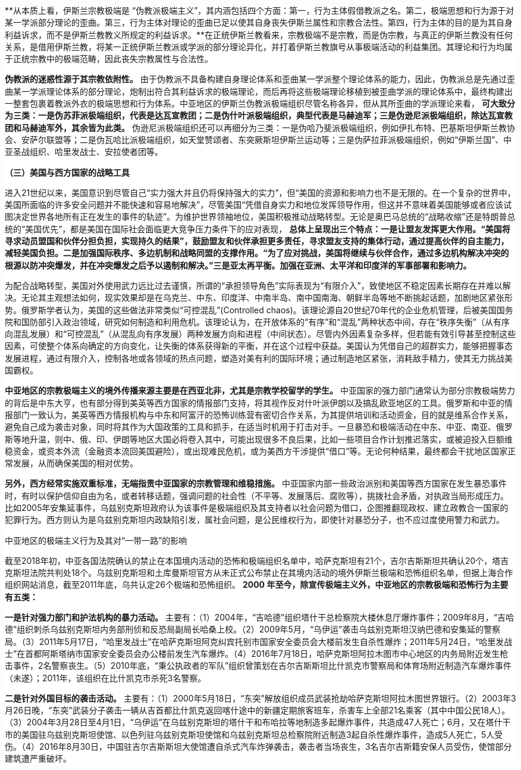  **从本质上看，伊斯兰宗教极端是
“伪教派极端主义”，其内涵包括四个方面：第一，行为主体假借教派之名。第二，极端思想和行为源于对某一学派部分理论的歪曲。第三，行为主体对理论的歪曲已足以使其自身丧失伊斯兰属性和宗教合法性。第四，行为主体的目的是为其自身利益诉求，而不是伊斯兰教教义所规定的利益诉求。**在正统伊斯兰教看来，宗教极端不是宗教，而是伪宗教，与真正的伊斯兰教没有任何关系，是借用伊斯兰教，将某一正统伊斯兰教派或学派的部分理论异化，并打着伊斯兰教旗号从事极端活动的利益集团。其理论和行为均属于正统宗教中的极端范畴，因此丧失宗教属性与合法性。

 **伪教派的迷惑性源于其宗教依附性。**
由于伪教派不具备构建自身理论体系和歪曲某一学派整个理论体系的能力，因此，伪教派总是先通过歪曲某一学派理论体系的部分理论，炮制出符合其利益诉求的极端理论，而后再将这些极端理论移植到被歪曲学派的理论体系中，最终构建出一整套包裹着教派外衣的极端思想和行为体系。中亚地区的伊斯兰伪教派极端组织尽管名称各异，但从其所歪曲的学派理论来看，
**可大致分为三类：一是伪苏菲派极端组织，代表是达瓦宣教团；二是伪什叶派极端组织，典型代表是马赫迪军；三是伪逊尼派极端组织，除达瓦宣教团和马赫迪军外，其余皆为此类。**
伪逊尼派极端组织还可以再细分为三类：一是伪哈乃斐派极端组织，例如伊扎布特、巴基斯坦伊斯兰教协会、安萨尔联盟等；二是伪瓦哈比派极端组织，如天堂赞颂者、东突厥斯坦伊斯兰运动等；三是伪萨拉菲派极端组织，例如“伊斯兰国”、中亚圣战组织、哈里发战士、安拉使者团等。

 **（三）美国与西方国家的战略工具**

进入21世纪以来，美国意识到尽管自己“实力强大并且仍将保持强大的实力”，但“美国的资源和影响力也不是无限的。在一个复杂的世界中，美国所面临的许多安全问题并不能快速和容易地解决”，尽管美国“凭借自身实力和地位发挥领导作用，但这并不意味着美国能够或者应该试图决定世界各地所有正在发生的事件的轨迹”。为维护世界领袖地位，美国积极推动战略转型。无论是奥巴马总统的“战略收缩”还是特朗普总统的“美国优先”，都是美国在国际社会面临更大竞争压力条件下的应对表现，
**总体上呈现出三个特点：一是让盟友发挥更大作用。“美国将寻求动员盟国和伙伴分担负担，实现持久的结果”，鼓励盟友和伙伴承担更多责任，寻求盟友支持的集体行动，通过提高伙伴的自主能力，减轻美国负担。二是加强国际秩序、多边机制和战略同盟的支撑作用。“为了应对挑战，美国将继续与伙伴合作，通过多边机构解决冲突的根源以防冲突爆发，并在冲突爆发之后予以遏制和解决。”三是亚太再平衡。加强在亚洲、太平洋和印度洋的军事部署和影响力。**

为配合战略转型，美国对外使用武力远比过去谨慎，所谓的“承担领导角色”实际表现为“有限介入”，致使地区不稳定因素长期存在并难以解决。无论其主观想法如何，现实效果却是在乌克兰、中东、印度洋、中南半岛、南中国南海、朝鲜半岛等地不断挑起话题，加剧地区紧张形势。俄罗斯学者认为，美国的这些做法非常类似“可控混乱”(Controlled
chaos)。该理论源自20世纪70年代的企业危机管理，后被美国国务院和国防部引入政治领域，研究如何制造和利用危机。该理论认为，在开放体系的“有序”和“混乱”两种状态中间，存在“秩序失衡”（从有序向混乱发展）和“可控混乱”（从混乱向有序发展）两种发展方向和进程（中间状态）。尽管内外因素复杂多样，但若能有效引导甚至控制这些因素，可使整个体系向确定的方向变化，让失衡的体系获得新的平衡，并在这个过程中获益。美国认为凭借自己的超群实力，能够把握事态发展进程，通过有限介入，控制各地或各领域的热点问题，塑造对美有利的国际环境；通过制造地区紧张，消耗敌手精力，使其无力挑战美国霸权。

 **中亚地区的宗教极端主义的境外传播来源主要是在西亚北非，尤其是宗教学校留学的学生。**
中亚国家的强力部门通常认为部分宗教极端势力的背后是中东大亨，也有部分得到美英等西方国家的情报部门支持，将其视作反对什叶派伊朗以及搞乱欧亚地区的工具。俄罗斯和中亚的情报部门一致认为，美英等西方情报机构与中东和阿富汗的恐怖训练营有密切合作关系，为其提供培训和活动资金，目的就是维系合作关系，避免自己成为袭击对象，同时将其作为大国政策的工具和抓手，在适当时机用于打击对手。一旦暴恐和极端活动在中东、中亚、南亚、俄罗斯等地升温，则中、俄、印、伊朗等地区大国必将卷入其中，可能出现很多不良后果，比如一些项目合作计划推迟落实，或被迫投入巨额维稳资金，或资本外流（金融资本流回美国避险），或出现难民危机，或为美西方干涉提供“借口”等。无论何种结果，最终都会干扰地区国家正常发展，从而确保美国的相对优势。

 **另外，西方经常实施双重标准，无端指责中亚国家的宗教管理和维稳措施。**
中亚国家内部一些政治派别和美国等西方国家在发生暴恐事件时，有时以保护信仰自由为名，或者转移话题，强调问题的社会性（不平等、发展落后、腐败等），挑拨社会矛盾，对执政当局形成压力。比如2005年安集延事件，乌兹别克斯坦政府认为该事件是极端组织及其支持者以社会问题为借口，企图推翻现政权、建立政教合一国家的犯罪行为。西方则认为是乌兹别克斯坦内政缺陷引发，属社会问题，是公民维权行为，即使针对暴恐分子，也不应过度使用警力和武力。

中亚地区的极端主义行为及其对“一带一路”的影响

截至2018年初，中亚各国法院确认的禁止在本国境内活动的恐怖和极端组织名单中，哈萨克斯坦有21个，吉尔吉斯斯坦共确认20个，塔吉克斯坦法院共判处18个。乌兹别克斯坦和土库曼斯坦官方从未正式公布禁止在其境内活动的境外伊斯兰极端和恐怖组织名单，但据上海合作组织网站消息，截至2011年底，乌共认定26个极端和恐怖组织。
**2000 年至今，除宣传极端主义外，中亚地区的宗教极端和恐怖行为主要有五类：**  

 **一是针对强力部门和护法机构的暴力活动。**
主要有：（1）2004年，“吉哈德”组织塔什干总检察院大楼休息厅爆炸事件；2009年8月，“吉哈德”组织刺杀乌兹别克斯坦内务部刑侦和反恐局副局长哈桑上校。（2）2009年5月，“乌伊运”袭击乌兹别克斯坦汉纳巴德和安集延的警察局。（3）2011年5月17日，“哈里发战士”在哈萨克斯坦阿克纠宾托别市国家安全委员会大楼前发生自杀性爆炸；2011年5月24日，“哈里发战士”在首都阿斯塔纳市国家安全委员会办公楼前发生汽车爆炸。（4）2016年7月18日，哈萨克斯坦阿拉木图市中心地区的内务局附近发生枪击事件，2名警察丧生。（5）2010年底，“秉公执政者的军队”组织曾策划在吉尔吉斯斯坦比什凯克市警察局和体育场附近制造汽车爆炸事件（未遂）；2011年，该组织在比什凯克市杀死3名警察。

 **二是针对外国目标的袭击活动。**
主要有：（1）2000年5月18日，“东突”解放组织成员武装抢劫哈萨克斯坦阿拉木图世界银行。（2）2003年3月26日晚，“东突”武装分子袭击一辆从吉首都比什凯克返回喀什途中的新疆定期旅客班车，杀害车上全部21名乘客（其中中国公民18人）。（3）2004年3月28日至4月1日，“乌伊运”在乌兹别克斯坦的塔什干和布哈拉等地制造多起爆炸事件，共造成47人死亡；6月，又在塔什干市的美国驻乌兹别克斯坦使馆、以色列驻乌兹别克斯坦使馆和乌兹别克斯坦总检察院附近制造3起自杀性爆炸事件，造成5人死亡，5人受伤。（4）2016年8月30日，中国驻吉尔吉斯斯坦大使馆遭自杀式汽车炸弹袭击，袭击者当场丧生，3名吉尔吉斯籍安保人员受伤，使馆部分建筑遭严重破坏。
